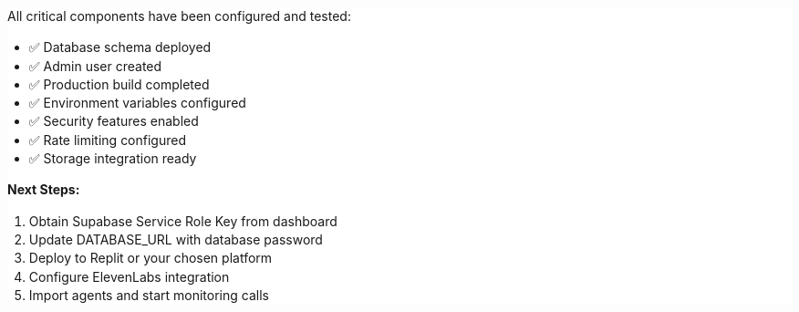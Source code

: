 All critical components have been configured and tested:
- ✅ Database schema deployed
- ✅ Admin user created
- ✅ Production build completed
- ✅ Environment variables configured
- ✅ Security features enabled
- ✅ Rate limiting configured
- ✅ Storage integration ready

**Next Steps:**
1. Obtain Supabase Service Role Key from dashboard
2. Update DATABASE_URL with database password
3. Deploy to Replit or your chosen platform
4. Configure ElevenLabs integration
5. Import agents and start monitoring calls
